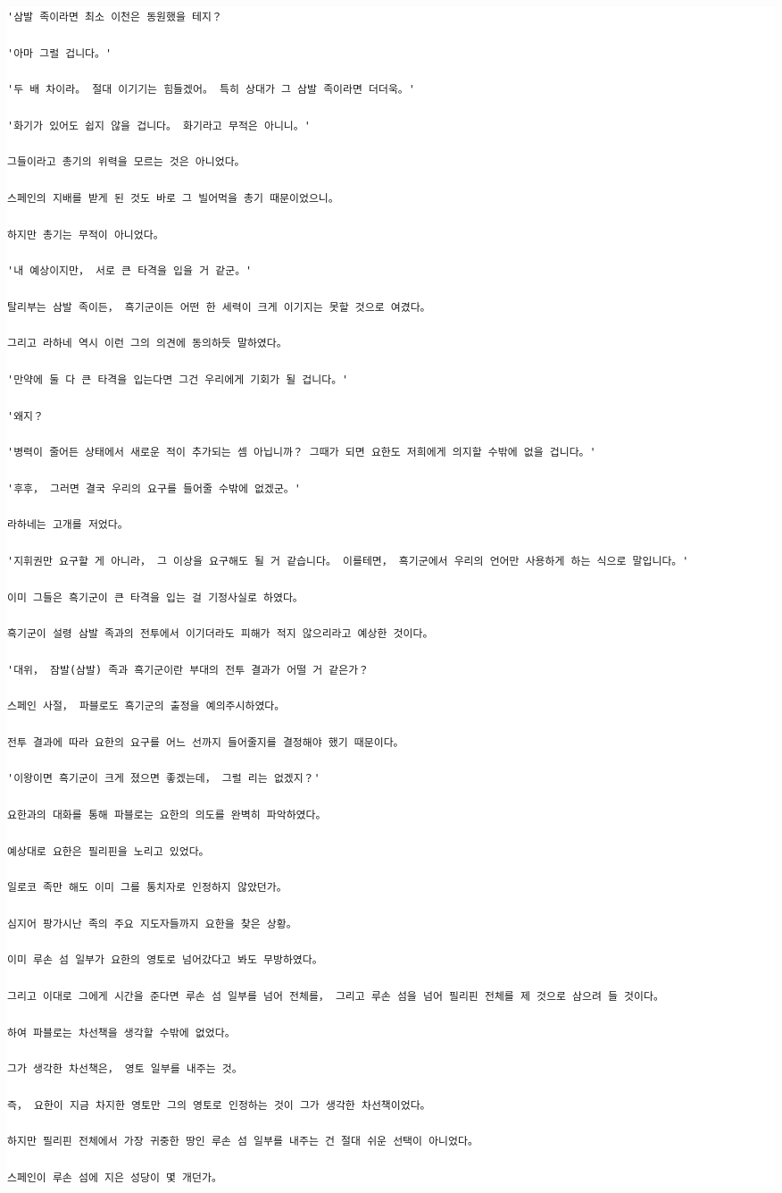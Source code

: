 	'삼발 족이라면 최소 이천은 동원했을 테지？

	'아마 그럴 겁니다。'

	'두 배 차이라。 절대 이기기는 힘들겠어。 특히 상대가 그 삼발 족이라면 더더욱。'

	'화기가 있어도 쉽지 않을 겁니다。 화기라고 무적은 아니니。'

	그들이라고 총기의 위력을 모르는 것은 아니었다。

	스페인의 지배를 받게 된 것도 바로 그 빌어먹을 총기 때문이었으니。

	하지만 총기는 무적이 아니었다。

	'내 예상이지만， 서로 큰 타격을 입을 거 같군。'

	탈리부는 삼발 족이든， 흑기군이든 어떤 한 세력이 크게 이기지는 못할 것으로 여겼다。

	그리고 라하네 역시 이런 그의 의견에 동의하듯 말하였다。

	'만약에 둘 다 큰 타격을 입는다면 그건 우리에게 기회가 될 겁니다。'

	'왜지？

	'병력이 줄어든 상태에서 새로운 적이 추가되는 셈 아닙니까？ 그때가 되면 요한도 저희에게 의지할 수밖에 없을 겁니다。'

	'후후， 그러면 결국 우리의 요구를 들어줄 수밖에 없겠군。'

	라하네는 고개를 저었다。

	'지휘권만 요구할 게 아니라， 그 이상을 요구해도 될 거 같습니다。 이를테면， 흑기군에서 우리의 언어만 사용하게 하는 식으로 말입니다。'

	이미 그들은 흑기군이 큰 타격을 입는 걸 기정사실로 하였다。

	흑기군이 설령 삼발 족과의 전투에서 이기더라도 피해가 적지 않으리라고 예상한 것이다。

	'대위， 잠발(삼발) 족과 흑기군이란 부대의 전투 결과가 어떨 거 같은가？

	스페인 사절， 파블로도 흑기군의 출정을 예의주시하였다。

	전투 결과에 따라 요한의 요구를 어느 선까지 들어줄지를 결정해야 했기 때문이다。

	'이왕이면 흑기군이 크게 졌으면 좋겠는데， 그럴 리는 없겠지？'

	요한과의 대화를 통해 파블로는 요한의 의도를 완벽히 파악하였다。

	예상대로 요한은 필리핀을 노리고 있었다。

	일로코 족만 해도 이미 그를 통치자로 인정하지 않았던가。

	심지어 팡가시난 족의 주요 지도자들까지 요한을 찾은 상황。

	이미 루손 섬 일부가 요한의 영토로 넘어갔다고 봐도 무방하였다。

	그리고 이대로 그에게 시간을 준다면 루손 섬 일부를 넘어 전체를， 그리고 루손 섬을 넘어 필리핀 전체를 제 것으로 삼으려 들 것이다。

	하여 파블로는 차선책을 생각할 수밖에 없었다。

	그가 생각한 차선책은， 영토 일부를 내주는 것。

	즉， 요한이 지금 차지한 영토만 그의 영토로 인정하는 것이 그가 생각한 차선책이었다。

	하지만 필리핀 전체에서 가장 귀중한 땅인 루손 섬 일부를 내주는 건 절대 쉬운 선택이 아니었다。

	스페인이 루손 섬에 지은 성당이 몇 개던가。
